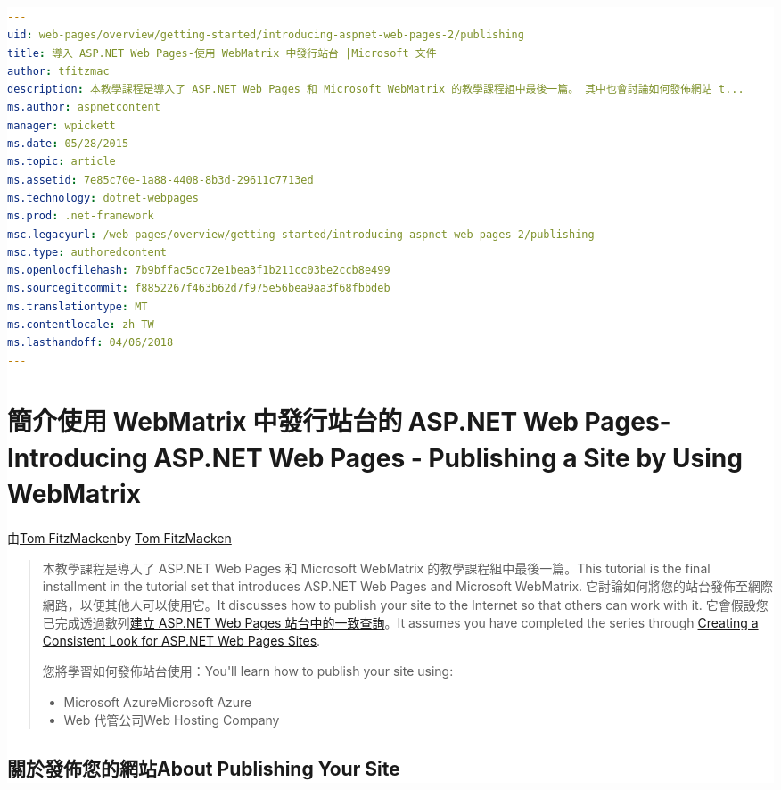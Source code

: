 ```yaml
---
uid: web-pages/overview/getting-started/introducing-aspnet-web-pages-2/publishing
title: 導入 ASP.NET Web Pages-使用 WebMatrix 中發行站台 |Microsoft 文件
author: tfitzmac
description: 本教學課程是導入了 ASP.NET Web Pages 和 Microsoft WebMatrix 的教學課程組中最後一篇。 其中也會討論如何發佈網站 t...
ms.author: aspnetcontent
manager: wpickett
ms.date: 05/28/2015
ms.topic: article
ms.assetid: 7e85c70e-1a88-4408-8b3d-29611c7713ed
ms.technology: dotnet-webpages
ms.prod: .net-framework
msc.legacyurl: /web-pages/overview/getting-started/introducing-aspnet-web-pages-2/publishing
msc.type: authoredcontent
ms.openlocfilehash: 7b9bffac5cc72e1bea3f1b211cc03be2ccb8e499
ms.sourcegitcommit: f8852267f463b62d7f975e56bea9aa3f68fbbdeb
ms.translationtype: MT
ms.contentlocale: zh-TW
ms.lasthandoff: 04/06/2018
---
```

<a name="introducing-aspnet-web-pages---publishing-a-site-by-using-webmatrix"></a><span data-ttu-id="e0e66-104">簡介使用 WebMatrix 中發行站台的 ASP.NET Web Pages-</span><span class="sxs-lookup"><span data-stu-id="e0e66-104">Introducing ASP.NET Web Pages - Publishing a Site by Using WebMatrix</span></span>
====================
<span data-ttu-id="e0e66-105">由[Tom FitzMacken](https://github.com/tfitzmac)</span><span class="sxs-lookup"><span data-stu-id="e0e66-105">by [Tom FitzMacken](https://github.com/tfitzmac)</span></span>

> <span data-ttu-id="e0e66-106">本教學課程是導入了 ASP.NET Web Pages 和 Microsoft WebMatrix 的教學課程組中最後一篇。</span><span class="sxs-lookup"><span data-stu-id="e0e66-106">This tutorial is the final installment in the tutorial set that introduces ASP.NET Web Pages and Microsoft WebMatrix.</span></span> <span data-ttu-id="e0e66-107">它討論如何將您的站台發佈至網際網路，以便其他人可以使用它。</span><span class="sxs-lookup"><span data-stu-id="e0e66-107">It discusses how to publish your site to the Internet so that others can work with it.</span></span> <span data-ttu-id="e0e66-108">它會假設您已完成透過數列[建立 ASP.NET Web Pages 站台中的一致查詢](https://go.microsoft.com/fwlink/?LinkId=251585)。</span><span class="sxs-lookup"><span data-stu-id="e0e66-108">It assumes you have completed the series through [Creating a Consistent Look for ASP.NET Web Pages Sites](https://go.microsoft.com/fwlink/?LinkId=251585).</span></span>
> 
> <span data-ttu-id="e0e66-109">您將學習如何發佈站台使用：</span><span class="sxs-lookup"><span data-stu-id="e0e66-109">You'll learn how to publish your site using:</span></span>
> 
> - <span data-ttu-id="e0e66-110">Microsoft Azure</span><span class="sxs-lookup"><span data-stu-id="e0e66-110">Microsoft Azure</span></span>
> - <span data-ttu-id="e0e66-111">Web 代管公司</span><span class="sxs-lookup"><span data-stu-id="e0e66-111">Web Hosting Company</span></span>


## <a name="about-publishing-your-site"></a><span data-ttu-id="e0e66-112">關於發佈您的網站</span><span class="sxs-lookup"><span data-stu-id="e0e66-112">About Publishing Your Site</span></span>
